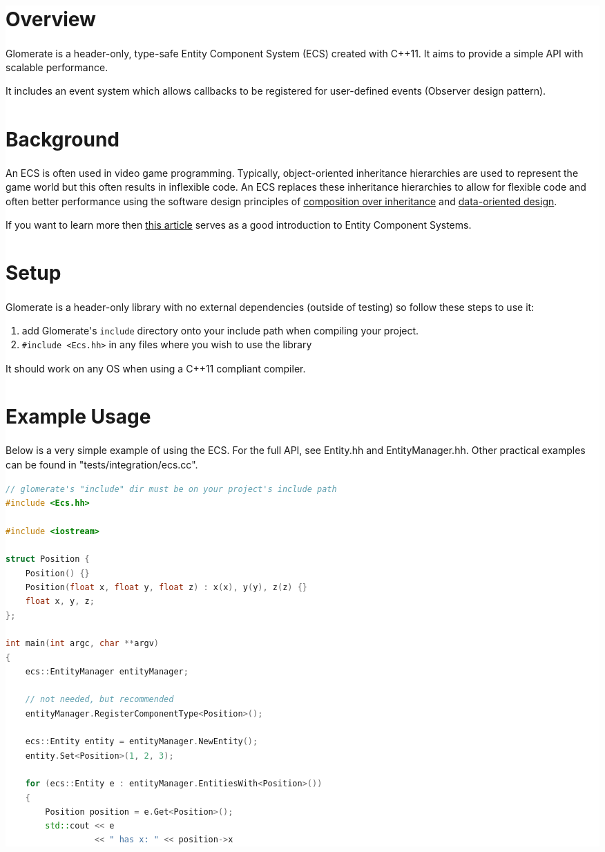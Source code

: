 # Overview

Glomerate is a header-only, type-safe Entity Component System (ECS) created with C++11.  It aims to provide a simple API with scalable performance.  

It includes an event system which allows callbacks to be registered for user-defined events (Observer design pattern).

# Background

An ECS is often used in video game programming. Typically, object-oriented inheritance hierarchies are used to represent the game world but this often results in inflexible code. An ECS replaces these inheritance hierarchies to allow for flexible code and often better performance using the software design principles of [composition over inheritance](https://codingdelight.com/2014/01/16/favor-composition-over-inheritance-part-1/) and [data-oriented design](https://gamedevelopment.tutsplus.com/articles/what-is-data-oriented-game-engine-design--cms-21052).

If you want to learn more then [this article](https://www.gamedev.net/resources/_/technical/game-programming/understanding-component-entity-systems-r3013) serves as a good introduction to Entity Component Systems.

# Setup

Glomerate is a header-only library with no external dependencies (outside of testing) so follow these steps to use it:

  1. add Glomerate's ```include``` directory onto your include path when compiling your project.
  2. ```#include <Ecs.hh>``` in any files where you wish to use the library

It should work on any OS when using a C++11 compliant compiler.

# Example Usage

Below is a very simple example of using the ECS.  For the full API, see Entity.hh and EntityManager.hh.  Other practical examples can be found in "tests/integration/ecs.cc".

```c++
// glomerate's "include" dir must be on your project's include path
#include <Ecs.hh>

#include <iostream>

struct Position {
	Position() {}
	Position(float x, float y, float z) : x(x), y(y), z(z) {}
	float x, y, z;
};

int main(int argc, char **argv)
{
	ecs::EntityManager entityManager;

	// not needed, but recommended
	entityManager.RegisterComponentType<Position>();

	ecs::Entity entity = entityManager.NewEntity();
	entity.Set<Position>(1, 2, 3);

	for (ecs::Entity e : entityManager.EntitiesWith<Position>())
	{
		Position position = e.Get<Position>();
		std::cout << e
		          << " has x: " << position->x
```
